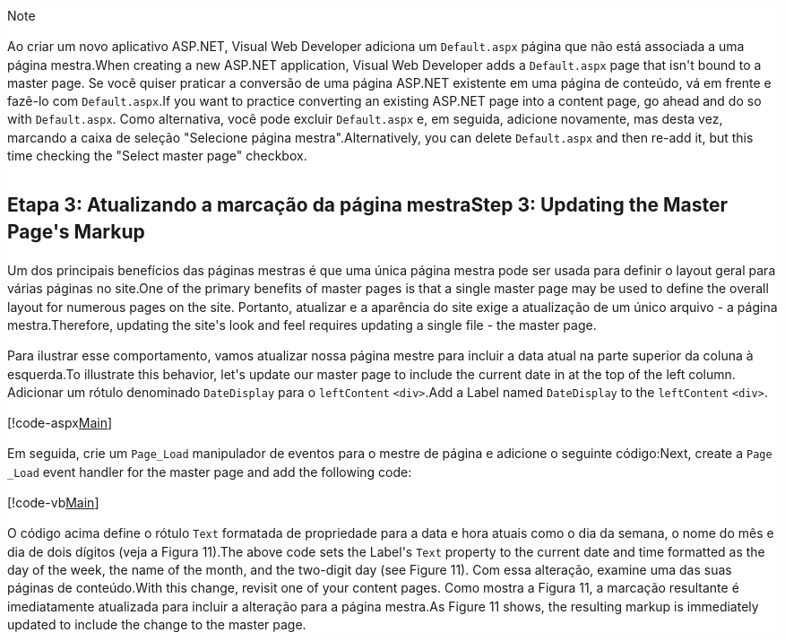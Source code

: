 > [!NOTE]
> <span data-ttu-id="4b4c2-290">Ao criar um novo aplicativo ASP.NET, Visual Web Developer adiciona um `Default.aspx` página que não está associada a uma página mestra.</span><span class="sxs-lookup"><span data-stu-id="4b4c2-290">When creating a new ASP.NET application, Visual Web Developer adds a `Default.aspx` page that isn't bound to a master page.</span></span> <span data-ttu-id="4b4c2-291">Se você quiser praticar a conversão de uma página ASP.NET existente em uma página de conteúdo, vá em frente e fazê-lo com `Default.aspx`.</span><span class="sxs-lookup"><span data-stu-id="4b4c2-291">If you want to practice converting an existing ASP.NET page into a content page, go ahead and do so with `Default.aspx`.</span></span> <span data-ttu-id="4b4c2-292">Como alternativa, você pode excluir `Default.aspx` e, em seguida, adicione novamente, mas desta vez, marcando a caixa de seleção "Selecione página mestra".</span><span class="sxs-lookup"><span data-stu-id="4b4c2-292">Alternatively, you can delete `Default.aspx` and then re-add it, but this time checking the "Select master page" checkbox.</span></span>


## <a name="step-3-updating-the-master-pages-markup"></a><span data-ttu-id="4b4c2-293">Etapa 3: Atualizando a marcação da página mestra</span><span class="sxs-lookup"><span data-stu-id="4b4c2-293">Step 3: Updating the Master Page's Markup</span></span>

<span data-ttu-id="4b4c2-294">Um dos principais benefícios das páginas mestras é que uma única página mestra pode ser usada para definir o layout geral para várias páginas no site.</span><span class="sxs-lookup"><span data-stu-id="4b4c2-294">One of the primary benefits of master pages is that a single master page may be used to define the overall layout for numerous pages on the site.</span></span> <span data-ttu-id="4b4c2-295">Portanto, atualizar e a aparência do site exige a atualização de um único arquivo - a página mestra.</span><span class="sxs-lookup"><span data-stu-id="4b4c2-295">Therefore, updating the site's look and feel requires updating a single file - the master page.</span></span>

<span data-ttu-id="4b4c2-296">Para ilustrar esse comportamento, vamos atualizar nossa página mestre para incluir a data atual na parte superior da coluna à esquerda.</span><span class="sxs-lookup"><span data-stu-id="4b4c2-296">To illustrate this behavior, let's update our master page to include the current date in at the top of the left column.</span></span> <span data-ttu-id="4b4c2-297">Adicionar um rótulo denominado `DateDisplay` para o `leftContent` `<div>`.</span><span class="sxs-lookup"><span data-stu-id="4b4c2-297">Add a Label named `DateDisplay` to the `leftContent` `<div>`.</span></span>

[!code-aspx[Main](creating-a-site-wide-layout-using-master-pages-vb/samples/sample5.aspx)]

<span data-ttu-id="4b4c2-298">Em seguida, crie um `Page_Load` manipulador de eventos para o mestre de página e adicione o seguinte código:</span><span class="sxs-lookup"><span data-stu-id="4b4c2-298">Next, create a `Page_Load` event handler for the master page and add the following code:</span></span>

[!code-vb[Main](creating-a-site-wide-layout-using-master-pages-vb/samples/sample6.vb)]

<span data-ttu-id="4b4c2-299">O código acima define o rótulo `Text` formatada de propriedade para a data e hora atuais como o dia da semana, o nome do mês e dia de dois dígitos (veja a Figura 11).</span><span class="sxs-lookup"><span data-stu-id="4b4c2-299">The above code sets the Label's `Text` property to the current date and time formatted as the day of the week, the name of the month, and the two-digit day (see Figure 11).</span></span> <span data-ttu-id="4b4c2-300">Com essa alteração, examine uma das suas páginas de conteúdo.</span><span class="sxs-lookup"><span data-stu-id="4b4c2-300">With this change, revisit one of your content pages.</span></span> <span data-ttu-id="4b4c2-301">Como mostra a Figura 11, a marcação resultante é imediatamente atualizada para incluir a alteração para a página mestra.</span><span class="sxs-lookup"><span data-stu-id="4b4c2-301">As Figure 11 shows, the resulting markup is immediately updated to include the change to the master page.</span></span>

